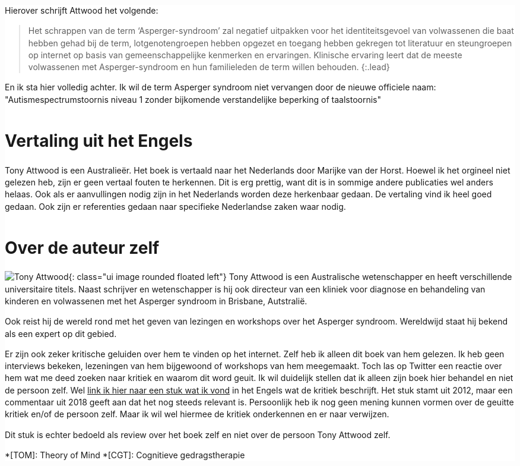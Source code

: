Hierover schrijft Attwood het volgende:
> Het schrappen van de term ‘Asperger-syndroom’ zal negatief uitpakken voor het identiteitsgevoel   van   volwassenen   die   baat   hebben   gehad   bij   de   term, lotgenotengroepen hebben opgezet en toegang hebben gekregen tot literatuur en steungroepen   op   internet   op basis   van   gemeenschappelijke   kenmerken   en ervaringen.  Klinische  ervaring leert  dat  de  meeste  volwassenen  met  Asperger-syndroom en hun familieleden de term willen behouden.
{:.lead}

En ik sta hier volledig achter. Ik wil de term Asperger syndroom niet vervangen door de nieuwe officiele naam: "Autismespectrumstoornis niveau 1 zonder bijkomende  verstandelijke  beperking of taalstoornis"

# Vertaling uit het Engels
Tony Attwood is een Australieër. Het boek is vertaald naar het Nederlands door Marijke van der Horst. Hoewel ik het orgineel niet gelezen heb, zijn er geen vertaal fouten te herkennen. Dit is erg prettig, want dit is in sommige andere publicaties wel anders helaas. Ook als er aanvullingen nodig zijn in het Nederlands worden deze herkenbaar gedaan. De vertaling vind ik heel goed gedaan. Ook zijn er referenties gedaan naar specifieke Nederlandse zaken waar nodig.

# Over de auteur zelf
![Tony Attwood]({{site.baseurl}}/assets/img/tonyattwood.png){: class="ui image rounded floated left"} Tony Attwood is een Australische wetenschapper en heeft verschillende universitaire titels. Naast schrijver en wetenschapper is hij ook directeur van een kliniek voor diagnose en behandeling van kinderen en volwassenen met het Asperger syndroom in Brisbane, Autstralië.

Ook reist hij de wereld rond met het geven van lezingen en workshops over het Asperger syndroom. Wereldwijd staat hij bekend als een expert op dit gebied.

Er zijn ook zeker kritische geluiden over hem te vinden op het internet. Zelf heb ik alleen dit boek van hem gelezen. Ik heb geen interviews bekeken, lezeningen van hem bijgewoond of workshops van hem meegemaakt. Toch las op Twitter een reactie over hem wat me deed zoeken naar kritiek en waarom dit word geuit. Ik wil duidelijk stellen dat ik alleen zijn boek hier behandel en niet de persoon zelf. Wel [link ik hier naar een stuk wat ik vond](https://nostereotypeshere.blogspot.com/2012/10/the-tony-attwood-apologist.html) in het Engels wat de kritiek beschrijft. Het stuk stamt uit 2012, maar een commentaar uit 2018 geeft aan dat het nog steeds relevant is. Persoonlijk heb ik nog geen mening kunnen vormen over de geuitte kritiek en/of de persoon zelf. Maar ik wil wel hiermee de kritiek onderkennen en er naar verwijzen.

Dit stuk is echter bedoeld als review over het boek zelf en niet over de persoon Tony Attwood zelf.

*[TOM]: Theory of Mind
*[CGT]: Cognitieve gedragstherapie